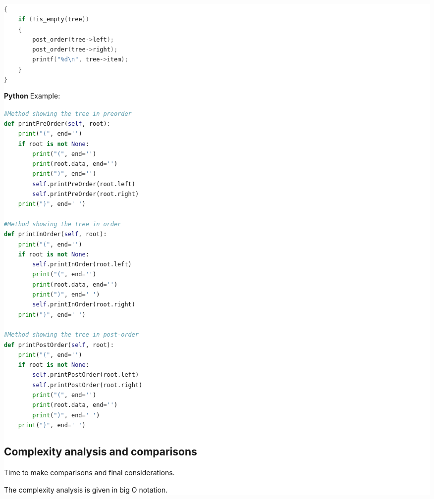 ```C
{
	if (!is_empty(tree))
	{
		post_order(tree->left);
		post_order(tree->right);
		printf("%d\n", tree->item);
	}
}
```

**Python** Example:
```Python
#Method showing the tree in preorder
def printPreOrder(self, root):
    print("(", end='')
    if root is not None:
        print("(", end='')
        print(root.data, end='')
        print(")", end='')
        self.printPreOrder(root.left)
        self.printPreOrder(root.right)
    print(")", end=' ')

#Method showing the tree in order
def printInOrder(self, root):
    print("(", end='')
    if root is not None:
        self.printInOrder(root.left)
        print("(", end='')
        print(root.data, end='')
        print(")", end=' ')
        self.printInOrder(root.right)
    print(")", end=' ')

#Method showing the tree in post-order
def printPostOrder(self, root):
    print("(", end='')
    if root is not None:
        self.printPostOrder(root.left)
        self.printPostOrder(root.right)
        print("(", end='')
        print(root.data, end='')
        print(")", end=' ')
    print(")", end=' ')
```

## Complexity analysis and comparisons

Time to make comparisons and final considerations.

The complexity analysis is given in big O notation.
